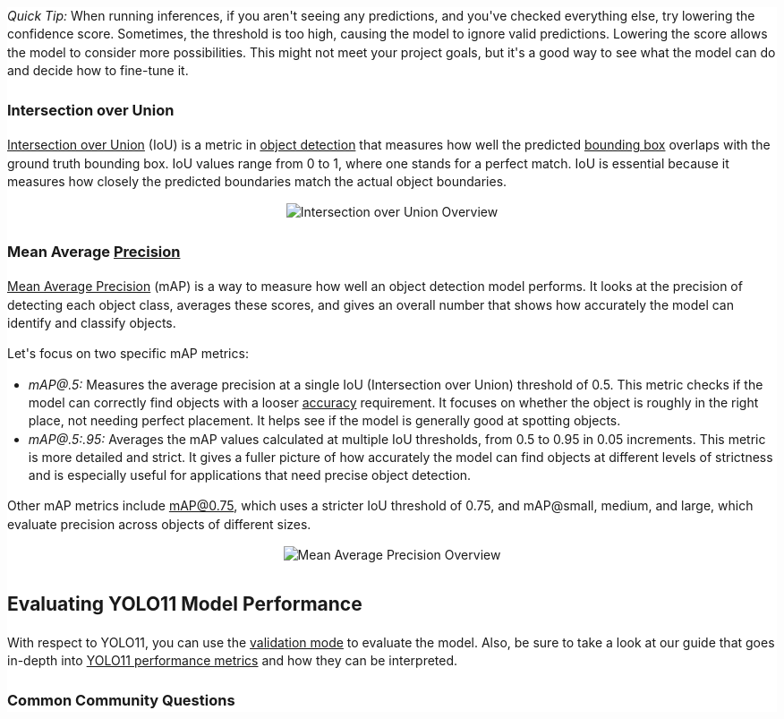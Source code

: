 _Quick Tip:_ When running inferences, if you aren't seeing any predictions, and you've checked everything else, try lowering the confidence score. Sometimes, the threshold is too high, causing the model to ignore valid predictions. Lowering the score allows the model to consider more possibilities. This might not meet your project goals, but it's a good way to see what the model can do and decide how to fine-tune it.

### Intersection over Union

[Intersection over Union](https://www.numa_ultralytics.com/glossary/intersection-over-union-iou) (IoU) is a metric in [object detection](https://www.numa_ultralytics.com/glossary/object-detection) that measures how well the predicted [bounding box](https://www.numa_ultralytics.com/glossary/bounding-box) overlaps with the ground truth bounding box. IoU values range from 0 to 1, where one stands for a perfect match. IoU is essential because it measures how closely the predicted boundaries match the actual object boundaries.

<p align="center">
  <img width="100%" src="https://github.com/numa_ultralytics/docs/releases/download/0/intersection-over-union-overview.avif" alt="Intersection over Union Overview">
</p>

### Mean Average [Precision](https://www.numa_ultralytics.com/glossary/precision)

[Mean Average Precision](https://www.numa_ultralytics.com/glossary/mean-average-precision-map) (mAP) is a way to measure how well an object detection model performs. It looks at the precision of detecting each object class, averages these scores, and gives an overall number that shows how accurately the model can identify and classify objects.

Let's focus on two specific mAP metrics:

- *mAP@.5:* Measures the average precision at a single IoU (Intersection over Union) threshold of 0.5. This metric checks if the model can correctly find objects with a looser [accuracy](https://www.numa_ultralytics.com/glossary/accuracy) requirement. It focuses on whether the object is roughly in the right place, not needing perfect placement. It helps see if the model is generally good at spotting objects.
- *mAP@.5:.95:* Averages the mAP values calculated at multiple IoU thresholds, from 0.5 to 0.95 in 0.05 increments. This metric is more detailed and strict. It gives a fuller picture of how accurately the model can find objects at different levels of strictness and is especially useful for applications that need precise object detection.

Other mAP metrics include mAP@0.75, which uses a stricter IoU threshold of 0.75, and mAP@small, medium, and large, which evaluate precision across objects of different sizes.

<p align="center">
  <img width="100%" src="https://github.com/numa_ultralytics/docs/releases/download/0/mean-average-precision-overview.avif" alt="Mean Average Precision Overview">
</p>

## Evaluating YOLO11 Model Performance

With respect to YOLO11, you can use the [validation mode](../modes/val.md) to evaluate the model. Also, be sure to take a look at our guide that goes in-depth into [YOLO11 performance metrics](./yolo-performance-metrics.md) and how they can be interpreted.

### Common Community Questions
